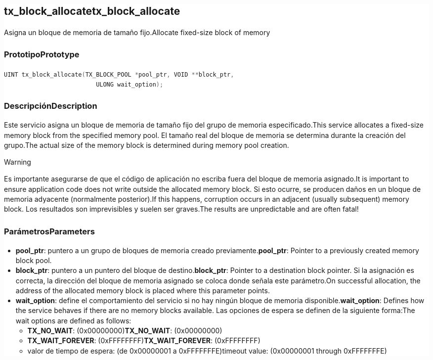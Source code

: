 ## <a name="tx_block_allocate"></a><span data-ttu-id="bdbe0-195">tx_block_allocate</span><span class="sxs-lookup"><span data-stu-id="bdbe0-195">tx_block_allocate</span></span>
<span data-ttu-id="bdbe0-196">Asigna un bloque de memoria de tamaño fijo.</span><span class="sxs-lookup"><span data-stu-id="bdbe0-196">Allocate fixed-size block of memory</span></span>

### <a name="prototype"></a><span data-ttu-id="bdbe0-197">Prototipo</span><span class="sxs-lookup"><span data-stu-id="bdbe0-197">Prototype</span></span>

```C
UINT tx_block_allocate(TX_BLOCK_POOL *pool_ptr, VOID **block_ptr,
                          ULONG wait_option);
```
### <a name="description"></a><span data-ttu-id="bdbe0-198">Descripción</span><span class="sxs-lookup"><span data-stu-id="bdbe0-198">Description</span></span>

<span data-ttu-id="bdbe0-199">Este servicio asigna un bloque de memoria de tamaño fijo del grupo de memoria especificado.</span><span class="sxs-lookup"><span data-stu-id="bdbe0-199">This service allocates a fixed-size memory block from the specified memory pool.</span></span> <span data-ttu-id="bdbe0-200">El tamaño real del bloque de memoria se determina durante la creación del grupo.</span><span class="sxs-lookup"><span data-stu-id="bdbe0-200">The actual size of the memory block is determined during memory pool creation.</span></span>

> [!WARNING]
> <span data-ttu-id="bdbe0-201">Es importante asegurarse de que el código de aplicación no escriba fuera del bloque de memoria asignado.</span><span class="sxs-lookup"><span data-stu-id="bdbe0-201">It is important to ensure application code does not write outside the allocated memory block.</span></span> <span data-ttu-id="bdbe0-202">Si esto ocurre, se producen daños en un bloque de memoria adyacente (normalmente posterior).</span><span class="sxs-lookup"><span data-stu-id="bdbe0-202">If this happens, corruption occurs in an adjacent (usually subsequent) memory block.</span></span> <span data-ttu-id="bdbe0-203">Los resultados son imprevisibles y suelen ser graves.</span><span class="sxs-lookup"><span data-stu-id="bdbe0-203">The results are unpredictable and are often fatal!</span></span>

### <a name="parameters"></a><span data-ttu-id="bdbe0-204">Parámetros</span><span class="sxs-lookup"><span data-stu-id="bdbe0-204">Parameters</span></span>

- <span data-ttu-id="bdbe0-205">**pool_ptr**: puntero a un grupo de bloques de memoria creado previamente.</span><span class="sxs-lookup"><span data-stu-id="bdbe0-205">**pool_ptr**: Pointer to a previously created memory block pool.</span></span>
- <span data-ttu-id="bdbe0-206">**block_ptr**: puntero a un puntero del bloque de destino.</span><span class="sxs-lookup"><span data-stu-id="bdbe0-206">**block_ptr**: Pointer to a destination block pointer.</span></span> <span data-ttu-id="bdbe0-207">Si la asignación es correcta, la dirección del bloque de memoria asignado se coloca donde señala este parámetro.</span><span class="sxs-lookup"><span data-stu-id="bdbe0-207">On successful allocation, the address of the allocated memory block is placed where this parameter points.</span></span>
- <span data-ttu-id="bdbe0-208">**wait_option**: define el comportamiento del servicio si no hay ningún bloque de memoria disponible.</span><span class="sxs-lookup"><span data-stu-id="bdbe0-208">**wait_option**: Defines how the service behaves if there are no memory blocks available.</span></span> <span data-ttu-id="bdbe0-209">Las opciones de espera se definen de la siguiente forma:</span><span class="sxs-lookup"><span data-stu-id="bdbe0-209">The wait options are defined as follows:</span></span>
    - <span data-ttu-id="bdbe0-210">**TX_NO_WAIT**: (0x00000000)</span><span class="sxs-lookup"><span data-stu-id="bdbe0-210">**TX_NO_WAIT**: (0x00000000)</span></span>
    - <span data-ttu-id="bdbe0-211">**TX_WAIT_FOREVER**: (0xFFFFFFFF)</span><span class="sxs-lookup"><span data-stu-id="bdbe0-211">**TX_WAIT_FOREVER**: (0xFFFFFFFF)</span></span>
    - <span data-ttu-id="bdbe0-212">valor de tiempo de espera: (de 0x00000001 a 0xFFFFFFFE)</span><span class="sxs-lookup"><span data-stu-id="bdbe0-212">timeout value: (0x00000001 through 0xFFFFFFFE)</span></span>  
    